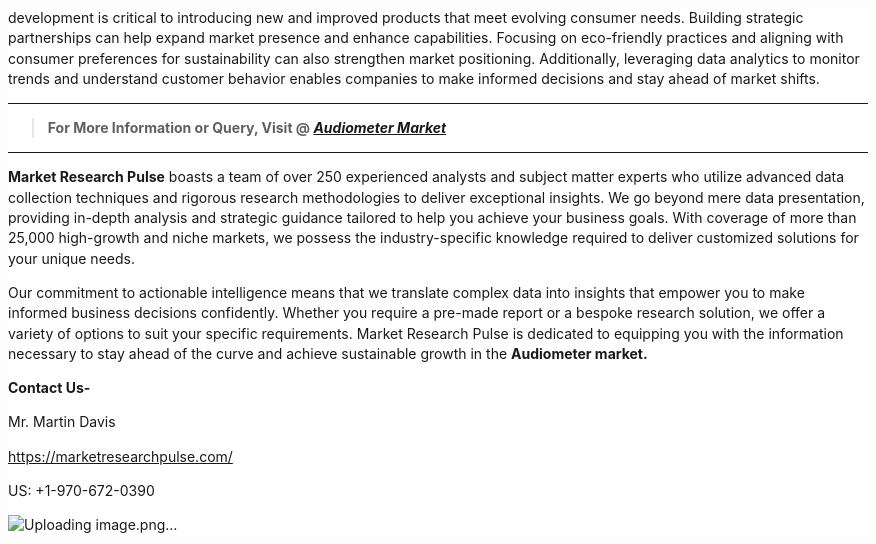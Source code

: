 development is critical to introducing new and improved products that meet evolving consumer needs. Building strategic partnerships can help expand market presence and enhance capabilities. Focusing on eco-friendly practices and aligning with consumer preferences for sustainability can also strengthen market positioning. Additionally, leveraging data analytics to monitor trends and understand customer behavior enables companies to make informed decisions and stay ahead of market shifts.</p><hr /><blockquote><p><strong>For More Information or Query, Visit @&nbsp;<em><a href="https://marketresearchpulse.com/report/106954/audiometer-market?utm_source=Linkedin&utm_medium=0114">Audiometer Market</a></em></strong></p></blockquote><hr /><p><strong>Market Research Pulse</strong> boasts a team of over 250 experienced analysts and subject matter experts who utilize advanced data collection techniques and rigorous research methodologies to deliver exceptional insights. We go beyond mere data presentation, providing in-depth analysis and strategic guidance tailored to help you achieve your business goals. With coverage of more than 25,000 high-growth and niche markets, we possess the industry-specific knowledge required to deliver customized solutions for your unique needs.</p><p>Our commitment to actionable intelligence means that we translate complex data into insights that empower you to make informed business decisions confidently. Whether you require a pre-made report or a bespoke research solution, we offer a variety of options to suit your specific requirements. Market Research Pulse is dedicated to equipping you with the information necessary to stay ahead of the curve and achieve sustainable growth in the <strong>Audiometer market.</strong></p><p><strong>Contact Us-</strong></p><p>Mr. Martin Davis</p><p>https://marketresearchpulse.com/</p><p>US: +1-970-672-0390</p>
![Uploading image.png…]()
